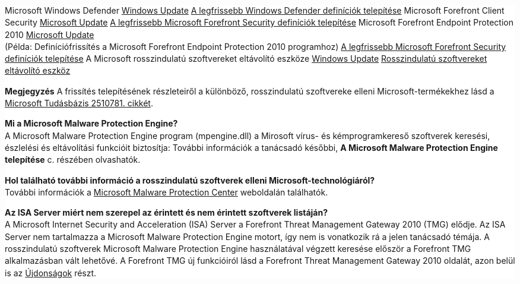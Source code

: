 <tr class="even">
<td style="border:1px solid black;">Microsoft Windows Defender</td>
<td style="border:1px solid black;"><a href="http://go.microsoft.com/fwlink/?linkid=21130">Windows Update</a></td>
<td style="border:1px solid black;"><a href="http://www.microsoft.com/security/portal/definitions/howtowd.aspx">A legfrissebb Windows Defender definíciók telepítése</a></td>
</tr>
<tr class="odd">
<td style="border:1px solid black;">Microsoft Forefront Client Security</td>
<td style="border:1px solid black;"><a href="http://go.microsoft.com/fwlink/?linkid=40747">Microsoft Update</a></td>
<td style="border:1px solid black;"><a href="http://www.microsoft.com/security/portal/definitions/howtoforefront.aspx">A legfrissebb Microsoft Forefront Security definíciók telepítése</a></td>
</tr>
<tr class="even">
<td style="border:1px solid black;">Microsoft Forefront Endpoint Protection 2010</td>
<td style="border:1px solid black;"><a href="http://go.microsoft.com/fwlink/?linkid=40747">Microsoft Update</a><br />
(Példa: Definíciófrissítés a Microsoft Forefront Endpoint Protection 2010 programhoz)</td>
<td style="border:1px solid black;"><a href="http://www.microsoft.com/security/portal/definitions/howtoforefront.aspx">A legfrissebb Microsoft Forefront Security definíciók telepítése</a></td>
</tr>
<tr class="odd">
<td style="border:1px solid black;">A Microsoft rosszindulatú szoftvereket eltávolító eszköze</td>
<td style="border:1px solid black;"><a href="http://go.microsoft.com/fwlink/?linkid=21130">Windows Update</a></td>
<td style="border:1px solid black;"><a href="http://go.microsoft.com/fwlink/?linkid=40458">Rosszindulatú szoftvereket eltávolító eszköz</a></td>
</tr>
</tbody>
</table>
  
**Megjegyzés** A frissítés telepítésének részleteiről a különböző, rosszindulatú szoftvereke elleni Microsoft-termékekhez lásd a [Microsoft Tudásbázis 2510781. cikkét](http://support.microsoft.com/kb/2510781).
  
**Mi a Microsoft Malware Protection Engine?**      
A Microsoft Malware Protection Engine program (mpengine.dll) a Mirosoft vírus- és kémprogramkereső szoftverek keresési, észlelési és eltávolítási funkcióit biztosítja: További információk a tanácsadó későbbi, **A Microsoft Malware Protection Engine telepítése** c. részében olvashatók.
  
**Hol található további információ a rosszindulatú szoftverek elleni Microsoft-technológiáról?**      
További információk a [Microsoft Malware Protection Center](http://www.microsoft.com/security/portal/) weboldalán találhatók.
  
**Az ISA Server miért nem szerepel az érintett és nem érintett szoftverek listáján?**      
A Microsoft Internet Security and Acceleration (ISA) Server a Forefront Threat Management Gateway 2010 (TMG) elődje. Az ISA Server nem tartalmazza a Microsoft Malware Protection Engine motort, így nem is vonatkozik rá a jelen tanácsadó témája. A rosszindulatú szoftverek Microsoft Malware Protection Engine használatával végzett keresése először a Forefront TMG alkalmazásban vált lehetővé. A Forefront TMG új funkcióiról lásd a Forefront Threat Management Gateway 2010 oldalát, azon belül is az [Újdonságok](http://www.microsoft.com/forefront/threat-management-gateway/en/us/whats-new.aspx) részt.
  